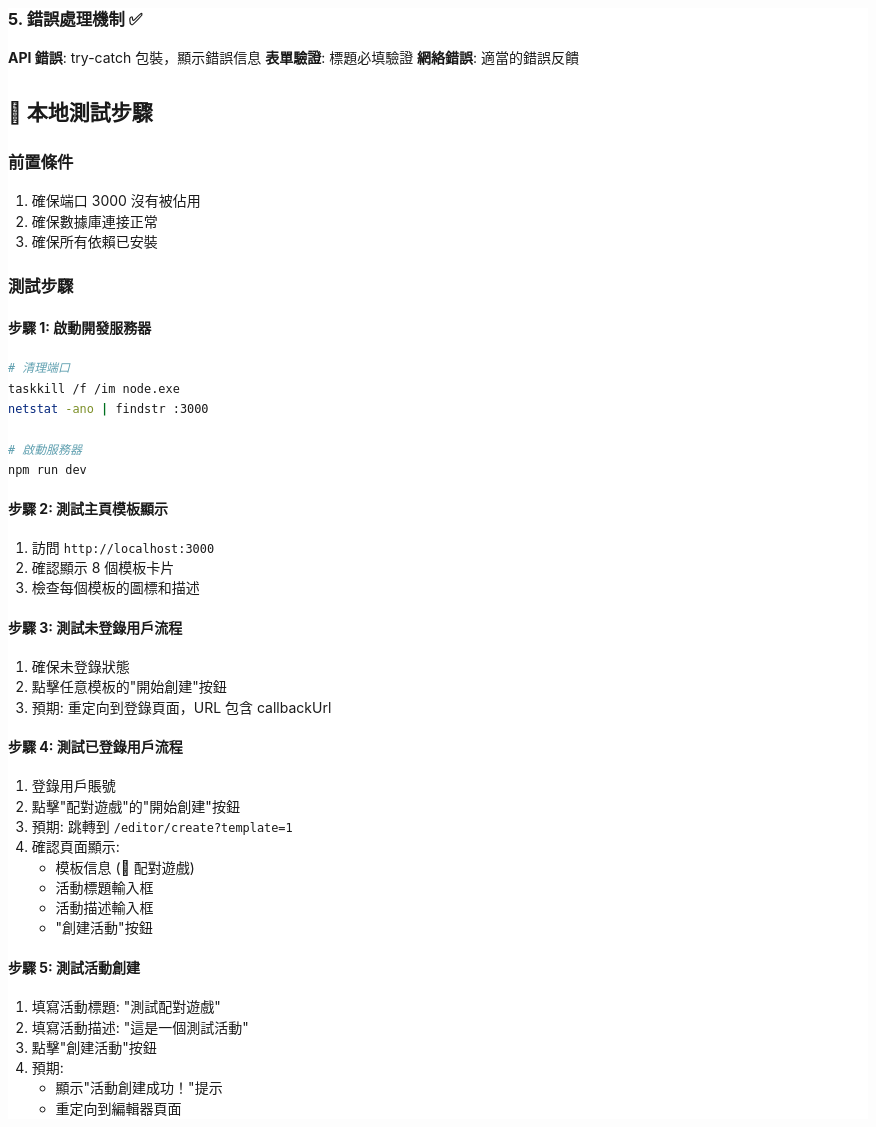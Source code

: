 ### 5. 錯誤處理機制 ✅
**API 錯誤**: try-catch 包裝，顯示錯誤信息
**表單驗證**: 標題必填驗證
**網絡錯誤**: 適當的錯誤反饋

## 🧪 本地測試步驟

### 前置條件
1. 確保端口 3000 沒有被佔用
2. 確保數據庫連接正常
3. 確保所有依賴已安裝

### 測試步驟

#### 步驟 1: 啟動開發服務器
```bash
# 清理端口
taskkill /f /im node.exe
netstat -ano | findstr :3000

# 啟動服務器
npm run dev
```

#### 步驟 2: 測試主頁模板顯示
1. 訪問 `http://localhost:3000`
2. 確認顯示 8 個模板卡片
3. 檢查每個模板的圖標和描述

#### 步驟 3: 測試未登錄用戶流程
1. 確保未登錄狀態
2. 點擊任意模板的"開始創建"按鈕
3. 預期: 重定向到登錄頁面，URL 包含 callbackUrl

#### 步驟 4: 測試已登錄用戶流程
1. 登錄用戶賬號
2. 點擊"配對遊戲"的"開始創建"按鈕
3. 預期: 跳轉到 `/editor/create?template=1`
4. 確認頁面顯示:
   - 模板信息 (🎯 配對遊戲)
   - 活動標題輸入框
   - 活動描述輸入框
   - "創建活動"按鈕

#### 步驟 5: 測試活動創建
1. 填寫活動標題: "測試配對遊戲"
2. 填寫活動描述: "這是一個測試活動"
3. 點擊"創建活動"按鈕
4. 預期: 
   - 顯示"活動創建成功！"提示
   - 重定向到編輯器頁面
